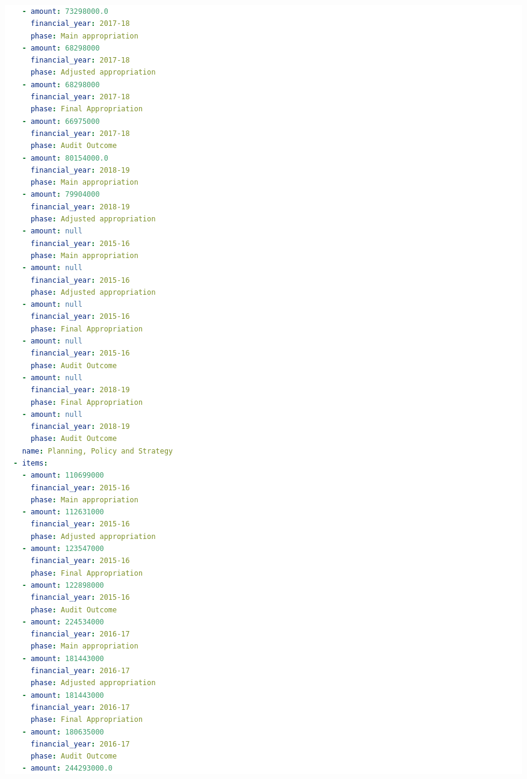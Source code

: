 ```yaml
    - amount: 73298000.0
      financial_year: 2017-18
      phase: Main appropriation
    - amount: 68298000
      financial_year: 2017-18
      phase: Adjusted appropriation
    - amount: 68298000
      financial_year: 2017-18
      phase: Final Appropriation
    - amount: 66975000
      financial_year: 2017-18
      phase: Audit Outcome
    - amount: 80154000.0
      financial_year: 2018-19
      phase: Main appropriation
    - amount: 79904000
      financial_year: 2018-19
      phase: Adjusted appropriation
    - amount: null
      financial_year: 2015-16
      phase: Main appropriation
    - amount: null
      financial_year: 2015-16
      phase: Adjusted appropriation
    - amount: null
      financial_year: 2015-16
      phase: Final Appropriation
    - amount: null
      financial_year: 2015-16
      phase: Audit Outcome
    - amount: null
      financial_year: 2018-19
      phase: Final Appropriation
    - amount: null
      financial_year: 2018-19
      phase: Audit Outcome
    name: Planning, Policy and Strategy
  - items:
    - amount: 110699000
      financial_year: 2015-16
      phase: Main appropriation
    - amount: 112631000
      financial_year: 2015-16
      phase: Adjusted appropriation
    - amount: 123547000
      financial_year: 2015-16
      phase: Final Appropriation
    - amount: 122898000
      financial_year: 2015-16
      phase: Audit Outcome
    - amount: 224534000
      financial_year: 2016-17
      phase: Main appropriation
    - amount: 181443000
      financial_year: 2016-17
      phase: Adjusted appropriation
    - amount: 181443000
      financial_year: 2016-17
      phase: Final Appropriation
    - amount: 180635000
      financial_year: 2016-17
      phase: Audit Outcome
    - amount: 244293000.0
```